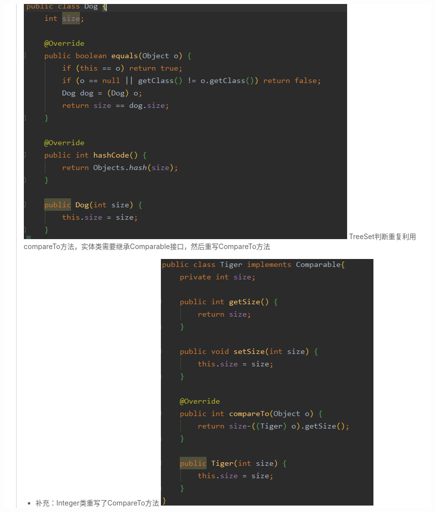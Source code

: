 >![Override](.java_images/9692a1c5.png)
>TreeSet判断重复利用compareTo方法，实体类需要继承Comparable接口，然后重写CompareTo方法  
> - 补充：Integer类重写了CompareTo方法
>   ![CompareTo](.java_images/11c71953.png)
    
